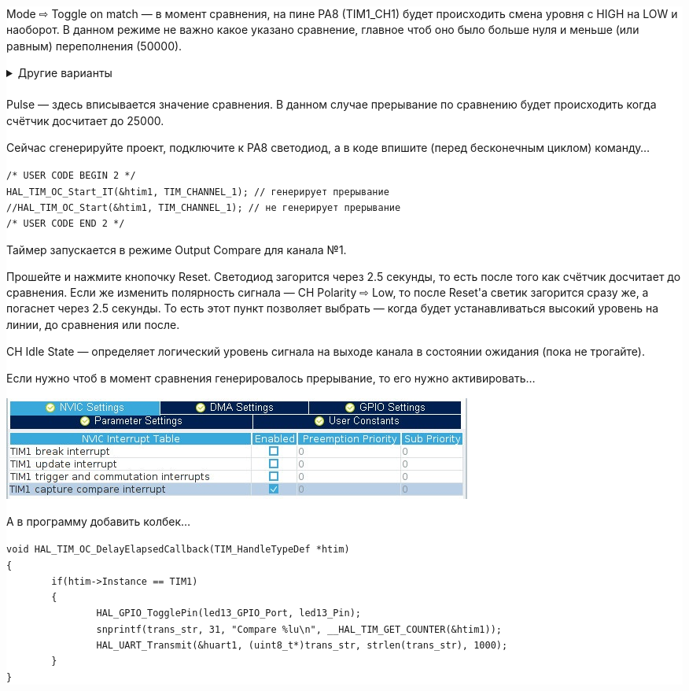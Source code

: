 Mode ⇨ Toggle on match — в момент сравнения, на пине PA8 (TIM1_CH1) будет происходить смена уровня с HIGH на LOW и наоборот. В данном режиме не важно какое указано сравнение, главное чтоб оно было больше нуля и меньше (или равным) переполнения (50000).

</details>

<details><summary>Другие варианты</summary></details>
<br>
Pulse — здесь вписывается значение сравнения. В данном случае прерывание по сравнению будет происходить когда счётчик досчитает до 25000.

Сейчас сгенерируйте проект, подключите к PA8 светодиод, а в коде впишите (перед бесконечным циклом) команду…

```
/* USER CODE BEGIN 2 */
HAL_TIM_OC_Start_IT(&htim1, TIM_CHANNEL_1); // генерирует прерывание
//HAL_TIM_OC_Start(&htim1, TIM_CHANNEL_1); // не генерирует прерывание
/* USER CODE END 2 */
```

Таймер запускается в режиме Output Compare для канала №1.

Прошейте и нажмите кнопочку Reset. Светодиод загорится через 2.5 секунды, то есть после того как счётчик досчитает до сравнения. Если же изменить полярность сигнала — CH Polarity ⇨ Low, то после Reset'а светик загорится сразу же, а погаснет через 2.5 секунды. То есть этот пункт позволяет выбрать — когда будет устанавливаться высокий уровень на линии, до сравнения или после.

CH Idle State — определяет логический уровень сигнала на выходе канала в состоянии ожидания (пока не трогайте).


Если нужно чтоб в момент сравнения генерировалось прерывание, то его нужно активировать…

![](./image/NVIC.jpg)

А в программу добавить колбек…

```
void HAL_TIM_OC_DelayElapsedCallback(TIM_HandleTypeDef *htim)
{
        if(htim->Instance == TIM1)
        {
                HAL_GPIO_TogglePin(led13_GPIO_Port, led13_Pin);
                snprintf(trans_str, 31, "Compare %lu\n", __HAL_TIM_GET_COUNTER(&htim1));
                HAL_UART_Transmit(&huart1, (uint8_t*)trans_str, strlen(trans_str), 1000);
        }
}

```
